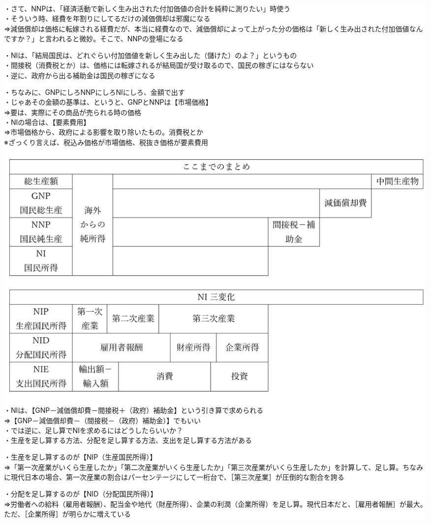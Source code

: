 ・さて、NNPは、「経済活動で新しく生み出された付加価値の合計を純粋に測りたい」時使う  
・そういう時、経費を年割りにしてるだけの減価償却は邪魔になる  
⇒減価償却は価格に転嫁される経費だが、本当に経費なので、減価償却によって上がった分の価格は「新しく生み出された付加価値なんですか？」と言われると微妙。そこで、NNPの登場になる  
  
・NIは、「結局国民は、どれぐらい付加価値を新しく生み出した（儲けた）のよ？」というもの  
・間接税（消費税とか）は、価格には転嫁されるが結局国が受け取るので、国民の稼ぎにはならない  
・逆に、政府から出る補助金は国民の稼ぎになる  
  
・ちなみに、GNPにしろNNPにしろNIにしろ、金額で出す  
・じゃあその金額の基準は、というと、GNPとNNPは【市場価格】  
⇒要は、実際にその商品が売られる時の価格  
・NIの場合は、【要素費用】  
⇒市場価格から、政府による影響を取り除いたもの。消費税とか  
※ざっくり言えば、税込み価格が市場価格、税抜き価格が要素費用  
  
![NI三変化](media/01_09_NI.png)
  
  
・NIは、【GNP－減価償却費－間接税＋（政府）補助金】という引き算で求められる  
⇒【GNP－減価償却費－（間接税－（政府）補助金）】でもいい  
・では逆に、足し算でNIを求めるにはどうしたらいいか？  
・生産を足し算する方法、分配を足し算する方法、支出を足し算する方法がある  
  
・生産を足し算するのが【NIP（生産国民所得）】  
⇒「第一次産業がいくら生産したか」「第二次産業がいくら生産したか」「第三次産業がいくら生産したか」を計算して、足し算。ちなみに現代日本の場合、第一次産業の割合はパーセンテージにして一桁台で、［第三次産業］が圧倒的な割合を誇る  
  
・分配を足し算するのが【NID（分配国民所得）】  
⇒労働者への給料（雇用者報酬）、配当金や地代（財産所得）、企業の利潤（企業所得）を足し算。現代日本だと、［雇用者報酬］が最大。ただ、［企業所得］が明らかに増えている  
  